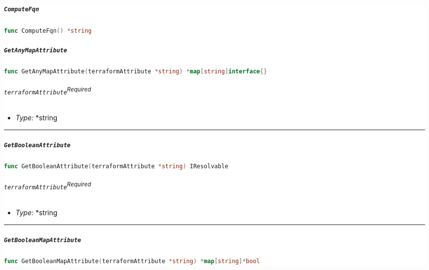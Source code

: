 
##### `ComputeFqn` <a name="ComputeFqn" id="@cdktf/provider-opentelekomcloud.dataOpentelekomcloudComputeInstanceV2.DataOpentelekomcloudComputeInstanceV2NetworkOutputReference.computeFqn"></a>

```go
func ComputeFqn() *string
```

##### `GetAnyMapAttribute` <a name="GetAnyMapAttribute" id="@cdktf/provider-opentelekomcloud.dataOpentelekomcloudComputeInstanceV2.DataOpentelekomcloudComputeInstanceV2NetworkOutputReference.getAnyMapAttribute"></a>

```go
func GetAnyMapAttribute(terraformAttribute *string) *map[string]interface{}
```

###### `terraformAttribute`<sup>Required</sup> <a name="terraformAttribute" id="@cdktf/provider-opentelekomcloud.dataOpentelekomcloudComputeInstanceV2.DataOpentelekomcloudComputeInstanceV2NetworkOutputReference.getAnyMapAttribute.parameter.terraformAttribute"></a>

- *Type:* *string

---

##### `GetBooleanAttribute` <a name="GetBooleanAttribute" id="@cdktf/provider-opentelekomcloud.dataOpentelekomcloudComputeInstanceV2.DataOpentelekomcloudComputeInstanceV2NetworkOutputReference.getBooleanAttribute"></a>

```go
func GetBooleanAttribute(terraformAttribute *string) IResolvable
```

###### `terraformAttribute`<sup>Required</sup> <a name="terraformAttribute" id="@cdktf/provider-opentelekomcloud.dataOpentelekomcloudComputeInstanceV2.DataOpentelekomcloudComputeInstanceV2NetworkOutputReference.getBooleanAttribute.parameter.terraformAttribute"></a>

- *Type:* *string

---

##### `GetBooleanMapAttribute` <a name="GetBooleanMapAttribute" id="@cdktf/provider-opentelekomcloud.dataOpentelekomcloudComputeInstanceV2.DataOpentelekomcloudComputeInstanceV2NetworkOutputReference.getBooleanMapAttribute"></a>

```go
func GetBooleanMapAttribute(terraformAttribute *string) *map[string]*bool
```
